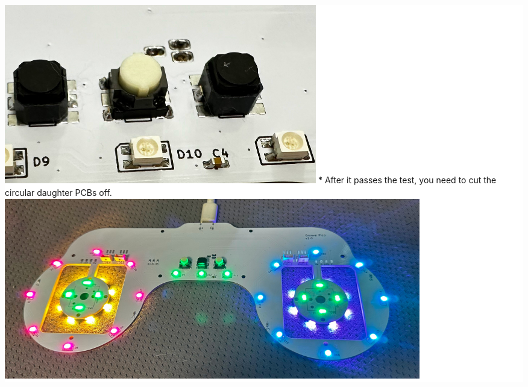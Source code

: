   <img src="doc/usb_solder_txrx.jpg" width="60%">
* After it passes the test, you need to cut the circular daughter PCBs off.  
  <img src="doc/pcb_test.jpg" width="80%">